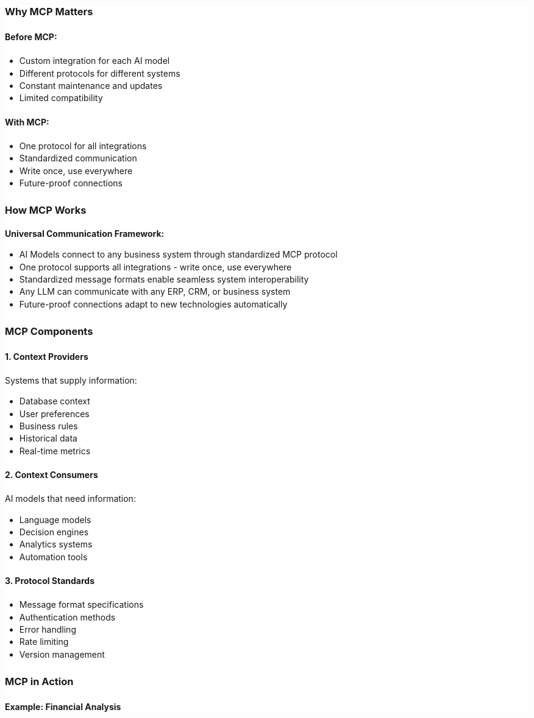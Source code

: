 ### Why MCP Matters

#### **Before MCP:**
- Custom integration for each AI model
- Different protocols for different systems
- Constant maintenance and updates
- Limited compatibility

#### **With MCP:**
- One protocol for all integrations
- Standardized communication
- Write once, use everywhere
- Future-proof connections

### How MCP Works

**Universal Communication Framework:**
- AI Models connect to any business system through standardized MCP protocol
- One protocol supports all integrations - write once, use everywhere
- Standardized message formats enable seamless system interoperability
- Any LLM can communicate with any ERP, CRM, or business system
- Future-proof connections adapt to new technologies automatically

### MCP Components

#### **1. Context Providers**
Systems that supply information:
- Database context
- User preferences
- Business rules
- Historical data
- Real-time metrics

#### **2. Context Consumers**
AI models that need information:
- Language models
- Decision engines
- Analytics systems
- Automation tools

#### **3. Protocol Standards**
- Message format specifications
- Authentication methods
- Error handling
- Rate limiting
- Version management

### MCP in Action

#### **Example: Financial Analysis**

